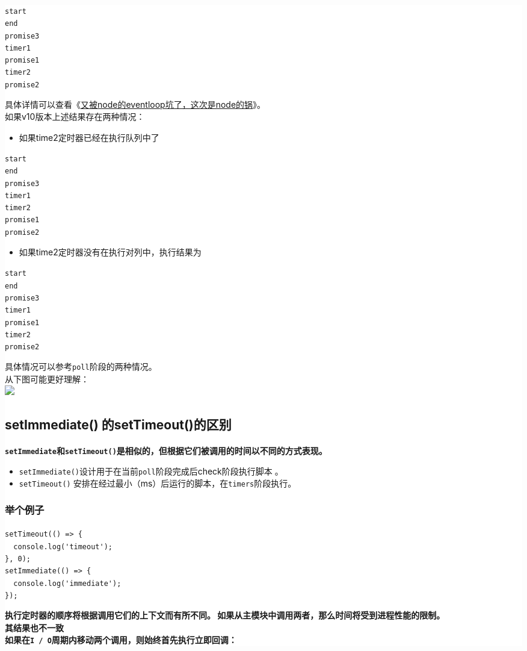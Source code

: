 ```
start
end
promise3
timer1
promise1
timer2
promise2

```
具体详情可以查看《[又被node的eventloop坑了，这次是node的锅](https://juejin.im/post/5c3e8d90f265da614274218a)》。<br />如果v10版本上述结果存在两种情况：

- 如果time2定时器已经在执行队列中了
```
start
end
promise3
timer1
timer2
promise1
promise2

```

- 如果time2定时器没有在执行对列中，执行结果为
```
start
end
promise3
timer1
promise1
timer2
promise2

```
具体情况可以参考`poll`阶段的两种情况。<br />从下图可能更好理解：<br />![](https://cdn.nlark.com/yuque/0/2019/gif/128853/1560995436960-165cb65c-477f-4b4c-8a0a-79d3136f342e.gif#align=left&display=inline&height=333&originHeight=333&originWidth=598&size=0&status=done&width=598)
<a name="K0Wcv"></a>
## setImmediate() 的setTimeout()的区别
**`setImmediate`和`setTimeout()`是相似的，但根据它们被调用的时间以不同的方式表现。**

- `setImmediate()`设计用于在当前`poll`阶段完成后check阶段执行脚本 。
- `setTimeout()` 安排在经过最小（ms）后运行的脚本，在`timers`阶段执行。
<a name="k9uIW"></a>
### 举个例子
```
setTimeout(() => {
  console.log('timeout');
}, 0);
setImmediate(() => {
  console.log('immediate');
});

```
**执行定时器的顺序将根据调用它们的上下文而有所不同。 如果从主模块中调用两者，那么时间将受到进程性能的限制。**<br />**其结果也不一致**<br />**如果在`I / O`周期内移动两个调用，则始终首先执行立即回调：**
